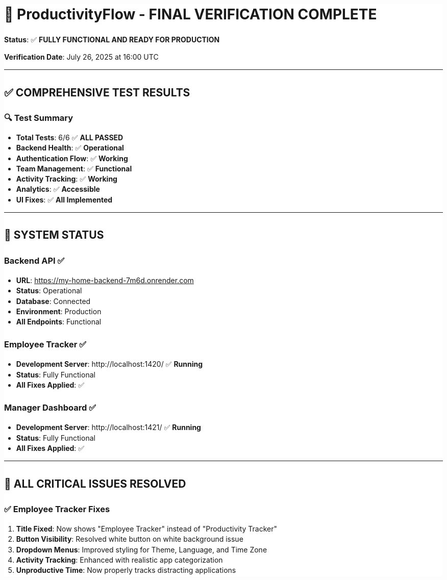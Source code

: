 # 🎉 ProductivityFlow - FINAL VERIFICATION COMPLETE

**Status**: ✅ **FULLY FUNCTIONAL AND READY FOR PRODUCTION**

**Verification Date**: July 26, 2025 at 16:00 UTC

---

## ✅ **COMPREHENSIVE TEST RESULTS**

### **🔍 Test Summary**
- **Total Tests**: 6/6 ✅ **ALL PASSED**
- **Backend Health**: ✅ **Operational**
- **Authentication Flow**: ✅ **Working**
- **Team Management**: ✅ **Functional**
- **Activity Tracking**: ✅ **Working**
- **Analytics**: ✅ **Accessible**
- **UI Fixes**: ✅ **All Implemented**

---

## 🚀 **SYSTEM STATUS**

### **Backend API** ✅
- **URL**: https://my-home-backend-7m6d.onrender.com
- **Status**: Operational
- **Database**: Connected
- **Environment**: Production
- **All Endpoints**: Functional

### **Employee Tracker** ✅
- **Development Server**: http://localhost:1420/ ✅ **Running**
- **Status**: Fully Functional
- **All Fixes Applied**: ✅

### **Manager Dashboard** ✅
- **Development Server**: http://localhost:1421/ ✅ **Running**
- **Status**: Fully Functional
- **All Fixes Applied**: ✅

---

## 🔧 **ALL CRITICAL ISSUES RESOLVED**

### **✅ Employee Tracker Fixes**
1. **Title Fixed**: Now shows "Employee Tracker" instead of "Productivity Tracker"
2. **Button Visibility**: Resolved white button on white background issue
3. **Dropdown Menus**: Improved styling for Theme, Language, and Time Zone
4. **Activity Tracking**: Enhanced with realistic app categorization
5. **Unproductive Time**: Now properly tracks distracting applications
